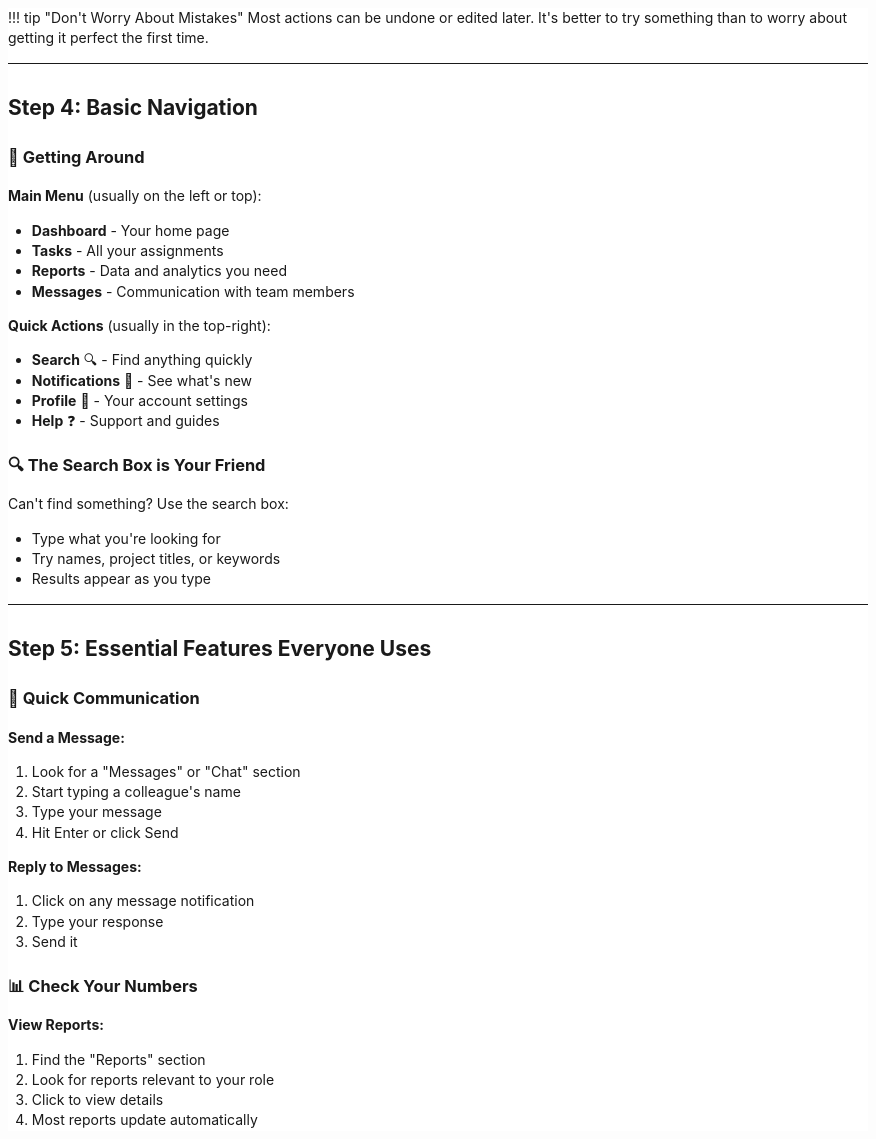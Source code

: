 !!! tip "Don't Worry About Mistakes"
    Most actions can be undone or edited later. It's better to try something than to worry about getting it perfect the first time.

---

## Step 4: Basic Navigation

### 🧭 **Getting Around**

**Main Menu** (usually on the left or top):
- **Dashboard** - Your home page
- **Tasks** - All your assignments
- **Reports** - Data and analytics you need
- **Messages** - Communication with team members

**Quick Actions** (usually in the top-right):
- **Search** 🔍 - Find anything quickly
- **Notifications** 🔔 - See what's new
- **Profile** 👤 - Your account settings
- **Help** ❓ - Support and guides

### 🔍 **The Search Box is Your Friend**

Can't find something? Use the search box:
- Type what you're looking for
- Try names, project titles, or keywords
- Results appear as you type

---

## Step 5: Essential Features Everyone Uses

### 💬 **Quick Communication**

**Send a Message:**
1. Look for a "Messages" or "Chat" section
2. Start typing a colleague's name
3. Type your message
4. Hit Enter or click Send

**Reply to Messages:**
1. Click on any message notification
2. Type your response
3. Send it

### 📊 **Check Your Numbers**

**View Reports:**
1. Find the "Reports" section
2. Look for reports relevant to your role
3. Click to view details
4. Most reports update automatically
